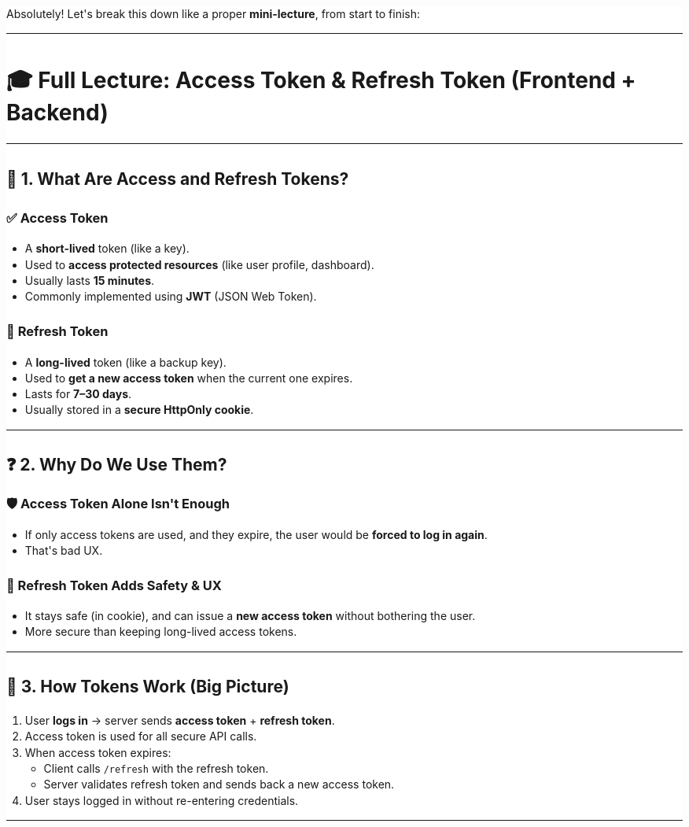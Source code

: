 Absolutely! Let's break this down like a proper **mini-lecture**, from start to finish:

---

# 🎓 Full Lecture: Access Token & Refresh Token (Frontend + Backend)

---

## 🧠 1. What Are Access and Refresh Tokens?

### ✅ **Access Token**

-   A **short-lived** token (like a key).
-   Used to **access protected resources** (like user profile, dashboard).
-   Usually lasts **15 minutes**.
-   Commonly implemented using **JWT** (JSON Web Token).

### 🔁 **Refresh Token**

-   A **long-lived** token (like a backup key).
-   Used to **get a new access token** when the current one expires.
-   Lasts for **7–30 days**.
-   Usually stored in a **secure HttpOnly cookie**.

---

## ❓ 2. Why Do We Use Them?

### 🛡️ Access Token Alone Isn't Enough

-   If only access tokens are used, and they expire, the user would be **forced to log in again**.
-   That's bad UX.

### 🔐 Refresh Token Adds Safety & UX

-   It stays safe (in cookie), and can issue a **new access token** without bothering the user.
-   More secure than keeping long-lived access tokens.

---

## 🧱 3. How Tokens Work (Big Picture)

1. User **logs in** → server sends **access token** + **refresh token**.
2. Access token is used for all secure API calls.
3. When access token expires:
    - Client calls `/refresh` with the refresh token.
    - Server validates refresh token and sends back a new access token.
4. User stays logged in without re-entering credentials.

---
